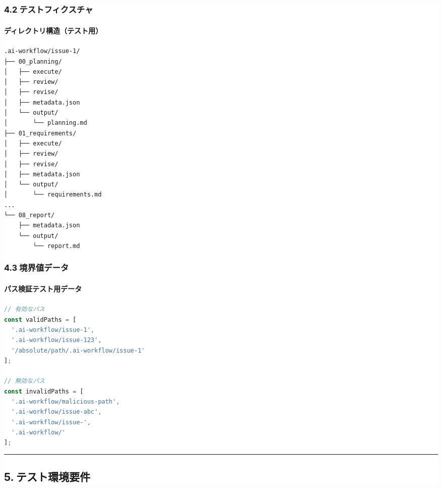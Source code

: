 ### 4.2 テストフィクスチャ

#### ディレクトリ構造（テスト用）

```
.ai-workflow/issue-1/
├── 00_planning/
│   ├── execute/
│   ├── review/
│   ├── revise/
│   ├── metadata.json
│   └── output/
│       └── planning.md
├── 01_requirements/
│   ├── execute/
│   ├── review/
│   ├── revise/
│   ├── metadata.json
│   └── output/
│       └── requirements.md
...
└── 08_report/
    ├── metadata.json
    └── output/
        └── report.md
```

### 4.3 境界値データ

#### パス検証テスト用データ

```typescript
// 有効なパス
const validPaths = [
  '.ai-workflow/issue-1',
  '.ai-workflow/issue-123',
  '/absolute/path/.ai-workflow/issue-1'
];

// 無効なパス
const invalidPaths = [
  '.ai-workflow/malicious-path',
  '.ai-workflow/issue-abc',
  '.ai-workflow/issue-',
  '.ai-workflow/'
];
```

---

## 5. テスト環境要件
